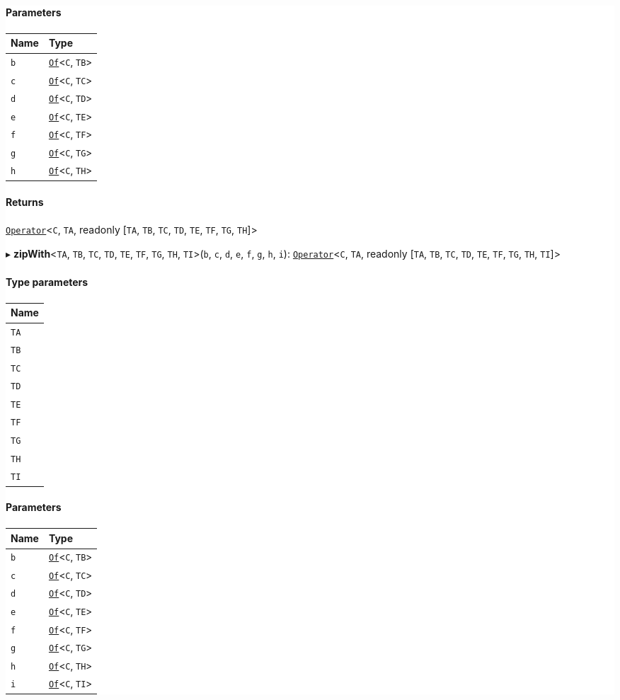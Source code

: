 #### Parameters

| Name | Type |
| :------ | :------ |
| `b` | [`Of`](../modules/core.Containers.md#of)<`C`, `TB`\> |
| `c` | [`Of`](../modules/core.Containers.md#of)<`C`, `TC`\> |
| `d` | [`Of`](../modules/core.Containers.md#of)<`C`, `TD`\> |
| `e` | [`Of`](../modules/core.Containers.md#of)<`C`, `TE`\> |
| `f` | [`Of`](../modules/core.Containers.md#of)<`C`, `TF`\> |
| `g` | [`Of`](../modules/core.Containers.md#of)<`C`, `TG`\> |
| `h` | [`Of`](../modules/core.Containers.md#of)<`C`, `TH`\> |

#### Returns

[`Operator`](../modules/core.Containers.md#operator)<`C`, `TA`, readonly [`TA`, `TB`, `TC`, `TD`, `TE`, `TF`, `TG`, `TH`]\>

▸ **zipWith**<`TA`, `TB`, `TC`, `TD`, `TE`, `TF`, `TG`, `TH`, `TI`\>(`b`, `c`, `d`, `e`, `f`, `g`, `h`, `i`): [`Operator`](../modules/core.Containers.md#operator)<`C`, `TA`, readonly [`TA`, `TB`, `TC`, `TD`, `TE`, `TF`, `TG`, `TH`, `TI`]\>

#### Type parameters

| Name |
| :------ |
| `TA` |
| `TB` |
| `TC` |
| `TD` |
| `TE` |
| `TF` |
| `TG` |
| `TH` |
| `TI` |

#### Parameters

| Name | Type |
| :------ | :------ |
| `b` | [`Of`](../modules/core.Containers.md#of)<`C`, `TB`\> |
| `c` | [`Of`](../modules/core.Containers.md#of)<`C`, `TC`\> |
| `d` | [`Of`](../modules/core.Containers.md#of)<`C`, `TD`\> |
| `e` | [`Of`](../modules/core.Containers.md#of)<`C`, `TE`\> |
| `f` | [`Of`](../modules/core.Containers.md#of)<`C`, `TF`\> |
| `g` | [`Of`](../modules/core.Containers.md#of)<`C`, `TG`\> |
| `h` | [`Of`](../modules/core.Containers.md#of)<`C`, `TH`\> |
| `i` | [`Of`](../modules/core.Containers.md#of)<`C`, `TI`\> |
